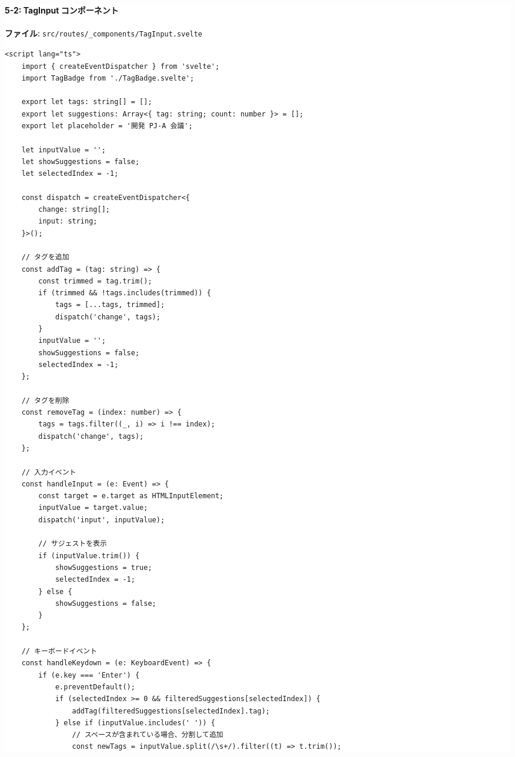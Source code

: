 #### 5-2: TagInput コンポーネント

**ファイル**: `src/routes/_components/TagInput.svelte`

```svelte
<script lang="ts">
	import { createEventDispatcher } from 'svelte';
	import TagBadge from './TagBadge.svelte';

	export let tags: string[] = [];
	export let suggestions: Array<{ tag: string; count: number }> = [];
	export let placeholder = '開発 PJ-A 会議';

	let inputValue = '';
	let showSuggestions = false;
	let selectedIndex = -1;

	const dispatch = createEventDispatcher<{
		change: string[];
		input: string;
	}>();

	// タグを追加
	const addTag = (tag: string) => {
		const trimmed = tag.trim();
		if (trimmed && !tags.includes(trimmed)) {
			tags = [...tags, trimmed];
			dispatch('change', tags);
		}
		inputValue = '';
		showSuggestions = false;
		selectedIndex = -1;
	};

	// タグを削除
	const removeTag = (index: number) => {
		tags = tags.filter((_, i) => i !== index);
		dispatch('change', tags);
	};

	// 入力イベント
	const handleInput = (e: Event) => {
		const target = e.target as HTMLInputElement;
		inputValue = target.value;
		dispatch('input', inputValue);

		// サジェストを表示
		if (inputValue.trim()) {
			showSuggestions = true;
			selectedIndex = -1;
		} else {
			showSuggestions = false;
		}
	};

	// キーボードイベント
	const handleKeydown = (e: KeyboardEvent) => {
		if (e.key === 'Enter') {
			e.preventDefault();
			if (selectedIndex >= 0 && filteredSuggestions[selectedIndex]) {
				addTag(filteredSuggestions[selectedIndex].tag);
			} else if (inputValue.includes(' ')) {
				// スペースが含まれている場合、分割して追加
				const newTags = inputValue.split(/\s+/).filter((t) => t.trim());
```
